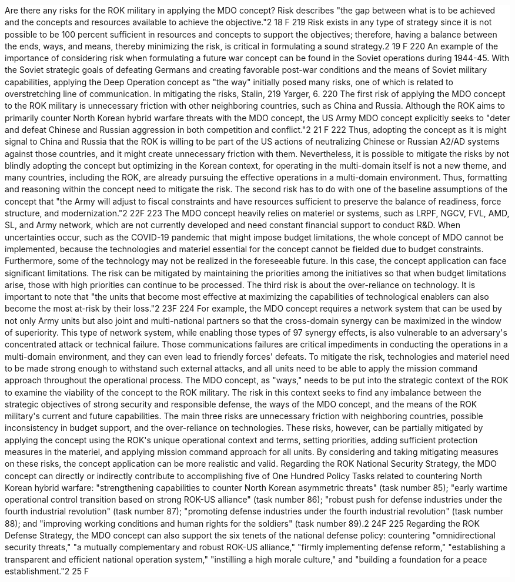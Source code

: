 Are there any risks for the ROK military in applying the MDO concept? Risk describes "the gap between what is to be achieved and the concepts and resources available to achieve the objective."2 18 F 219 Risk exists in any type of strategy since it is not possible to be 100 percent sufficient in resources and concepts to support the objectives; therefore, having a balance between the ends, ways, and means, thereby minimizing the risk, is critical in formulating a sound strategy.2 19 F 220 An example of the importance of considering risk when formulating a future war concept can be found in the Soviet operations during 1944-45. With the Soviet strategic goals of defeating Germans and creating favorable post-war conditions and the means of Soviet military capabilities, applying the Deep Operation concept as "the way" initially posed many risks, one of which is related to overstretching line of communication. In mitigating the risks, Stalin, 
219 Yarger,
6. 220
The first risk of applying the MDO concept to the ROK military is unnecessary friction with other neighboring countries, such as China and Russia. Although the ROK aims to primarily counter North Korean hybrid warfare threats with the MDO concept, the US Army MDO concept explicitly seeks to "deter and defeat Chinese and Russian aggression in both competition and conflict."2 21 F 222 Thus, adopting the concept as it is might signal to China and Russia that the ROK is willing to be part of the US actions of neutralizing Chinese or Russian A2/AD systems against those countries, and it might create unnecessary friction with them. Nevertheless, it is possible to mitigate the risks by not blindly adopting the concept but optimizing in the Korean context, for operating in the multi-domain itself is not a new theme, and many countries, including the ROK, are already pursuing the effective operations in a multi-domain environment. Thus, formatting and reasoning within the concept need to mitigate the risk.
The second risk has to do with one of the baseline assumptions of the concept that "the Army will adjust to fiscal constraints and have resources sufficient to preserve the balance of readiness, force structure, and modernization."2 22F 223 The MDO concept heavily relies on materiel or systems, such as LRPF, NGCV, FVL, AMD, SL, and Army network, which are not currently developed and need constant financial support to conduct R&D. When uncertainties occur, such as the COVID-19 pandemic that might impose budget limitations, the whole concept of MDO cannot be implemented, because the technologies and materiel essential for the concept cannot be fielded due to budget constraints. Furthermore, some of the technology may not be realized in the foreseeable future. In this case, the concept application can face significant limitations. The risk can be mitigated by maintaining the priorities among the initiatives so that when budget limitations arise, those with high priorities can continue to be processed.
The third risk is about the over-reliance on technology. It is important to note that "the units that become most effective at maximizing the capabilities of technological enablers can also become the most at-risk by their loss."2 23F 224 For example, the MDO concept requires a network system that can be used by not only Army units but also joint and multi-national partners so that the cross-domain synergy can be maximized in the window of superiority. This type of network system, while enabling those types of 97 synergy effects, is also vulnerable to an adversary's concentrated attack or technical failure. Those communications failures are critical impediments in conducting the operations in a multi-domain environment, and they can even lead to friendly forces' defeats. To mitigate the risk, technologies and materiel need to be made strong enough to withstand such external attacks, and all units need to be able to apply the mission command approach throughout the operational process.
The MDO concept, as "ways," needs to be put into the strategic context of the ROK to examine the viability of the concept to the ROK military. The risk in this context seeks to find any imbalance between the strategic objectives of strong security and responsible defense, the ways of the MDO concept, and the means of the ROK military's current and future capabilities. The main three risks are unnecessary friction with neighboring countries, possible inconsistency in budget support, and the over-reliance on technologies. These risks, however, can be partially mitigated by applying the concept using the ROK's unique operational context and terms, setting priorities, adding sufficient protection measures in the materiel, and applying mission command approach for all units. By considering and taking mitigating measures on these risks, the concept application can be more realistic and valid. Regarding the ROK National Security Strategy, the MDO concept can directly or indirectly contribute to accomplishing five of One Hundred Policy Tasks related to countering North Korean hybrid warfare: "strengthening capabilities to counter North Korean asymmetric threats" (task number 85); "early wartime operational control transition based on strong ROK-US alliance" (task number 86); "robust push for defense industries under the fourth industrial revolution" (task number 87); "promoting defense industries under the fourth industrial revolution" (task number 88); and "improving working conditions and human rights for the soldiers" (task number 89).2 24F 225 Regarding the ROK Defense Strategy, the MDO concept can also support the six tenets of the national defense policy: countering "omnidirectional security threats," "a mutually complementary and robust ROK-US alliance," "firmly implementing defense reform," "establishing a transparent and efficient national operation system," "instilling a high morale culture," and "building a foundation for a peace establishment."2 25 F 